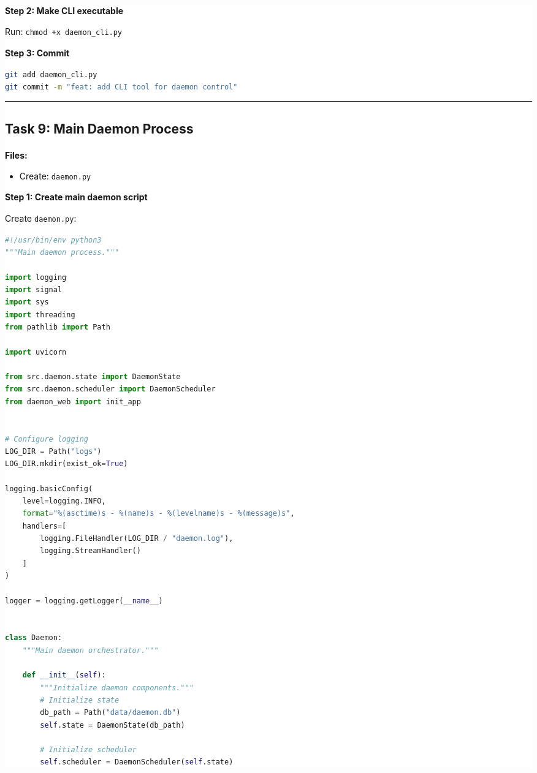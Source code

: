 **Step 2: Make CLI executable**

Run: `chmod +x daemon_cli.py`

**Step 3: Commit**

```bash
git add daemon_cli.py
git commit -m "feat: add CLI tool for daemon control"
```

---

## Task 9: Main Daemon Process

**Files:**
- Create: `daemon.py`

**Step 1: Create main daemon script**

Create `daemon.py`:

```python
#!/usr/bin/env python3
"""Main daemon process."""

import logging
import signal
import sys
import threading
from pathlib import Path

import uvicorn

from src.daemon.state import DaemonState
from src.daemon.scheduler import DaemonScheduler
from daemon_web import init_app


# Configure logging
LOG_DIR = Path("logs")
LOG_DIR.mkdir(exist_ok=True)

logging.basicConfig(
    level=logging.INFO,
    format="%(asctime)s - %(name)s - %(levelname)s - %(message)s",
    handlers=[
        logging.FileHandler(LOG_DIR / "daemon.log"),
        logging.StreamHandler()
    ]
)

logger = logging.getLogger(__name__)


class Daemon:
    """Main daemon orchestrator."""

    def __init__(self):
        """Initialize daemon components."""
        # Initialize state
        db_path = Path("data/daemon.db")
        self.state = DaemonState(db_path)

        # Initialize scheduler
        self.scheduler = DaemonScheduler(self.state)

```
